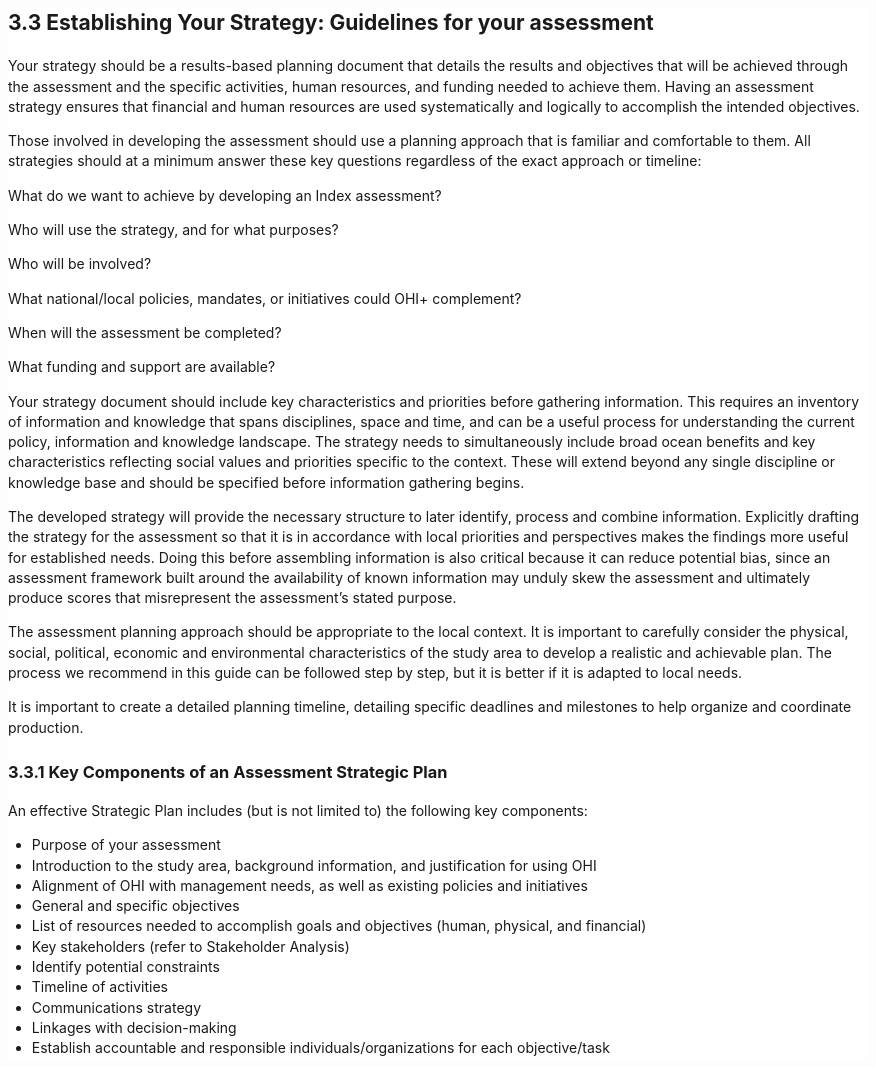 
## 3.3 Establishing Your Strategy: Guidelines for your assessment
Your strategy should be a results-based planning document that details the results and objectives that will be achieved through the assessment and the specific activities, human resources, and funding needed to achieve them. Having an assessment strategy ensures that financial and human resources are used systematically and logically to accomplish the intended objectives.

Those involved in developing the assessment should use a planning approach that is familiar and comfortable to them. All strategies should at a minimum answer these key questions regardless of the exact approach or timeline:

What do we want to achieve by developing an Index assessment?

Who will use the strategy, and for what purposes?

Who will be involved?

What national/local policies, mandates, or initiatives could OHI+ complement?

When will the assessment be completed?

What funding and support are available?

Your strategy document should include key characteristics and priorities before gathering information. This requires an inventory of information and knowledge that spans disciplines, space and time, and can be a useful process for understanding the current policy, information and knowledge landscape. The strategy needs to simultaneously include broad ocean benefits and key characteristics reflecting social values and priorities specific to the context. These will extend beyond any single discipline or knowledge base and should be specified before information gathering begins.

The developed strategy will provide the necessary structure to later identify, process and combine information. Explicitly drafting the strategy for the assessment so that it is in accordance with local priorities and perspectives makes the findings more useful for established needs. Doing this before assembling information is also critical because it can reduce potential bias, since an assessment framework built around the availability of known information may unduly skew the assessment and ultimately produce scores that misrepresent the assessment’s stated purpose.

The assessment planning approach should be appropriate to the local context. It is important to carefully consider the physical, social, political, economic and environmental characteristics of the study area to develop a realistic and achievable plan. The process we recommend in this guide can be followed step by step, but it is better if it is adapted to local needs.

It is important to create a detailed planning timeline, detailing specific deadlines and milestones to help organize and coordinate production.

### 3.3.1 Key Components of an Assessment Strategic Plan

An effective Strategic Plan includes (but is not limited to) the following key components:

- Purpose of your assessment
- Introduction to the study area, background information, and justification for using OHI
- Alignment of OHI with management needs, as well as existing policies and initiatives
- General and specific objectives
- List of resources needed to accomplish goals and objectives (human, physical, and financial)
- Key stakeholders (refer to Stakeholder Analysis)
- Identify potential constraints
- Timeline of activities
- Communications strategy
- Linkages with decision-making
- Establish accountable and responsible individuals/organizations for each objective/task
